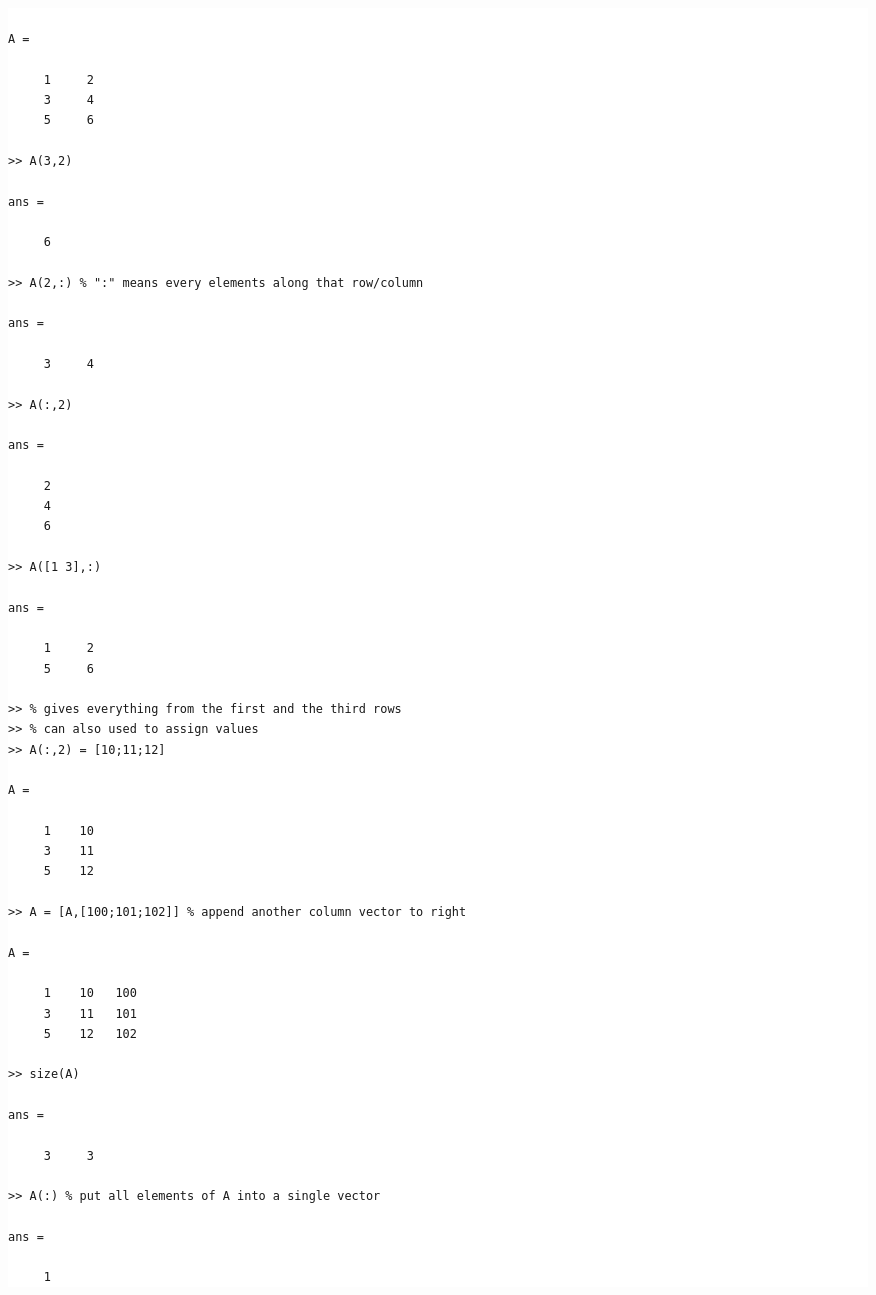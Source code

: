 ```

A =

     1     2
     3     4
     5     6

>> A(3,2)

ans =

     6

>> A(2,:) % ":" means every elements along that row/column

ans =

     3     4

>> A(:,2)

ans =

     2
     4
     6

>> A([1 3],:) 

ans =

     1     2
     5     6

>> % gives everything from the first and the third rows
>> % can also used to assign values
>> A(:,2) = [10;11;12]

A =

     1    10
     3    11
     5    12

>> A = [A,[100;101;102]] % append another column vector to right

A =

     1    10   100
     3    11   101
     5    12   102

>> size(A)

ans =

     3     3

>> A(:) % put all elements of A into a single vector

ans =

     1
```